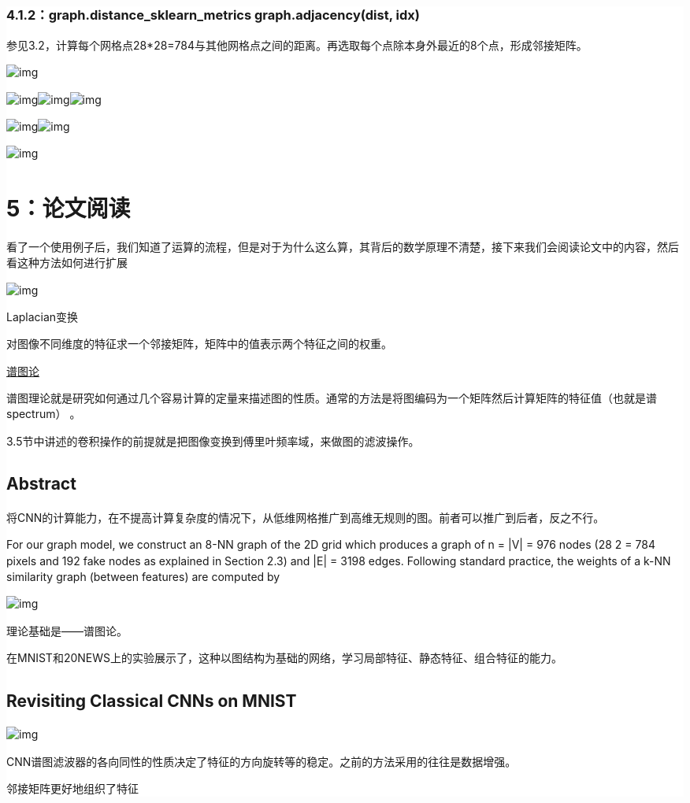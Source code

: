 ### 4.1.2：graph.distance_sklearn_metrics  graph.adjacency(dist, idx)

参见3.2，计算每个网格点28*28=784与其他网格点之间的距离。再选取每个点除本身外最近的8个点，形成邻接矩阵。

![img](https://img-blog.csdn.net/20180905145714866?watermark/2/text/aHR0cHM6Ly9ibG9nLmNzZG4ubmV0L2R1eXVlMzA1Mg==/font/5a6L5L2T/fontsize/400/fill/I0JBQkFCMA==/dissolve/70)

![img](https://img-blog.csdn.net/20180905145721885?watermark/2/text/aHR0cHM6Ly9ibG9nLmNzZG4ubmV0L2R1eXVlMzA1Mg==/font/5a6L5L2T/fontsize/400/fill/I0JBQkFCMA==/dissolve/70)![img](https://img-blog.csdn.net/20180905145727151?watermark/2/text/aHR0cHM6Ly9ibG9nLmNzZG4ubmV0L2R1eXVlMzA1Mg==/font/5a6L5L2T/fontsize/400/fill/I0JBQkFCMA==/dissolve/70)![img](https://img-blog.csdn.net/20180905145736429?watermark/2/text/aHR0cHM6Ly9ibG9nLmNzZG4ubmV0L2R1eXVlMzA1Mg==/font/5a6L5L2T/fontsize/400/fill/I0JBQkFCMA==/dissolve/70)

![img](https://img-blog.csdn.net/20180905145742803?watermark/2/text/aHR0cHM6Ly9ibG9nLmNzZG4ubmV0L2R1eXVlMzA1Mg==/font/5a6L5L2T/fontsize/400/fill/I0JBQkFCMA==/dissolve/70)![img](https://img-blog.csdn.net/20180905145749360?watermark/2/text/aHR0cHM6Ly9ibG9nLmNzZG4ubmV0L2R1eXVlMzA1Mg==/font/5a6L5L2T/fontsize/400/fill/I0JBQkFCMA==/dissolve/70)

![img](https://img-blog.csdn.net/20180905145757165?watermark/2/text/aHR0cHM6Ly9ibG9nLmNzZG4ubmV0L2R1eXVlMzA1Mg==/font/5a6L5L2T/fontsize/400/fill/I0JBQkFCMA==/dissolve/70)

# 5：论文阅读

看了一个使用例子后，我们知道了运算的流程，但是对于为什么这么算，其背后的数学原理不清楚，接下来我们会阅读论文中的内容，然后看这种方法如何进行扩展

![img](https://img-blog.csdn.net/20180905101543164?watermark/2/text/aHR0cHM6Ly9ibG9nLmNzZG4ubmV0L2R1eXVlMzA1Mg==/font/5a6L5L2T/fontsize/400/fill/I0JBQkFCMA==/dissolve/70)

Laplacian变换

对图像不同维度的特征求一个邻接矩阵，矩阵中的值表示两个特征之间的权重。

[谱图论](http://www.lunarnai.cn/2018/02/04/spectral-graph/)

谱图理论就是研究如何通过几个容易计算的定量来描述图的性质。通常的方法是将图编码为一个矩阵然后计算矩阵的特征值（也就是谱 spectrum） 。

3.5节中讲述的卷积操作的前提就是把图像变换到傅里叶频率域，来做图的滤波操作。

## Abstract

将CNN的计算能力，在不提高计算复杂度的情况下，从低维网格推广到高维无规则的图。前者可以推广到后者，反之不行。

For our graph model, we construct an 8-NN  graph of the 2D grid which produces a graph of n = |V| = 976 nodes (28 2  = 784 pixels and 192 fake nodes as explained in Section 2.3) and |E| =  3198 edges. Following standard practice, the weights of a k-NN  similarity graph (between features) are computed by

![img](https://img-blog.csdn.net/20180905160641950?watermark/2/text/aHR0cHM6Ly9ibG9nLmNzZG4ubmV0L2R1eXVlMzA1Mg==/font/5a6L5L2T/fontsize/400/fill/I0JBQkFCMA==/dissolve/70)

理论基础是——谱图论。

在MNIST和20NEWS上的实验展示了，这种以图结构为基础的网络，学习局部特征、静态特征、组合特征的能力。

## Revisiting Classical CNNs on MNIST

![img](https://img-blog.csdn.net/20180905162200142?watermark/2/text/aHR0cHM6Ly9ibG9nLmNzZG4ubmV0L2R1eXVlMzA1Mg==/font/5a6L5L2T/fontsize/400/fill/I0JBQkFCMA==/dissolve/70)

CNN谱图滤波器的各向同性的性质决定了特征的方向旋转等的稳定。之前的方法采用的往往是数据增强。

邻接矩阵更好地组织了特征